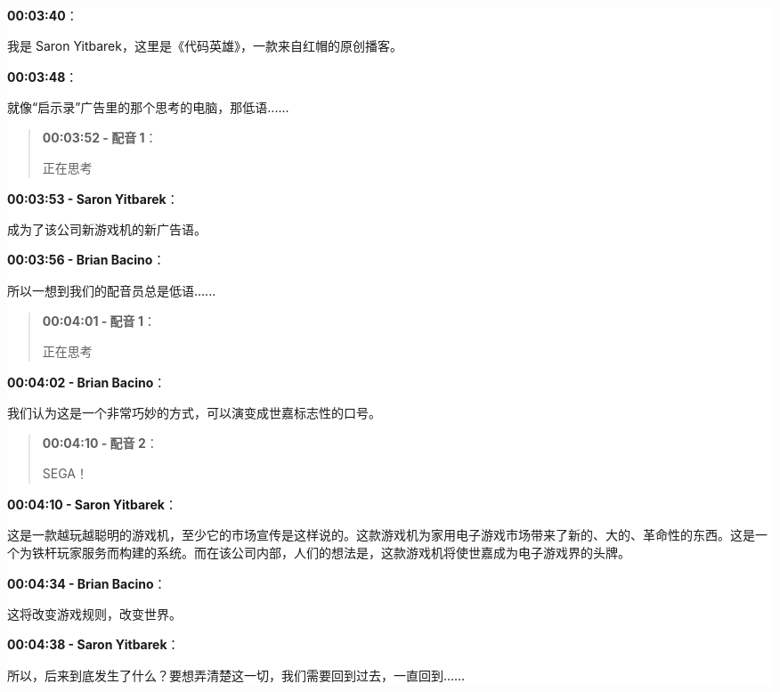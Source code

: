 **00:03:40**：

我是 Saron Yitbarek，这里是《代码英雄》，一款来自红帽的原创播客。

**00:03:48**：

就像“启示录”广告里的那个思考的电脑，那低语......

> 
> **00:03:52 - 配音 1**：
> 
> 
> 正在思考
> 
> 
> 

**00:03:53 - Saron Yitbarek**：

成为了该公司新游戏机的新广告语。

**00:03:56 - Brian Bacino**：

所以一想到我们的配音员总是低语......

> 
> **00:04:01 - 配音 1**：
> 
> 
> 正在思考
> 
> 
> 

**00:04:02 - Brian Bacino**：

我们认为这是一个非常巧妙的方式，可以演变成世嘉标志性的口号。

> 
> **00:04:10 - 配音 2**：
> 
> 
> SEGA！
> 
> 
> 

**00:04:10 - Saron Yitbarek**：

这是一款越玩越聪明的游戏机，至少它的市场宣传是这样说的。这款游戏机为家用电子游戏市场带来了新的、大的、革命性的东西。这是一个为铁杆玩家服务而构建的系统。而在该公司内部，人们的想法是，这款游戏机将使世嘉成为电子游戏界的头牌。

**00:04:34 - Brian Bacino**：

这将改变游戏规则，改变世界。

**00:04:38 - Saron Yitbarek**：

所以，后来到底发生了什么？要想弄清楚这一切，我们需要回到过去，一直回到……
